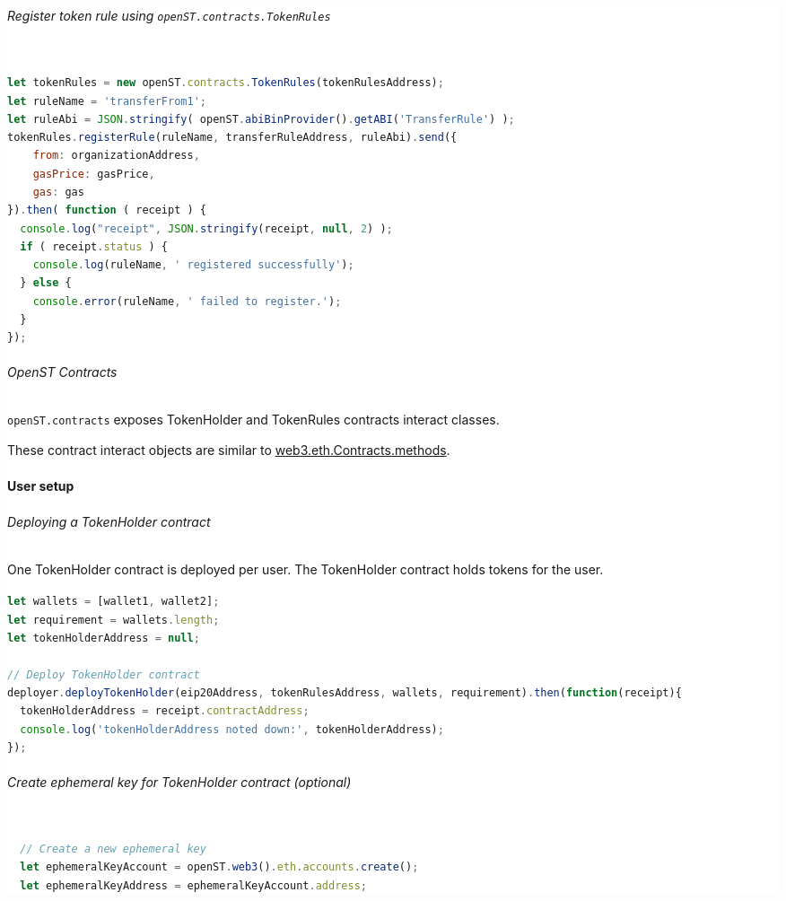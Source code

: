 ###### Register token rule using `openST.contracts.TokenRules`

```js

let tokenRules = new openST.contracts.TokenRules(tokenRulesAddress);
let ruleName = 'transferFrom1';
let ruleAbi = JSON.stringify( openST.abiBinProvider().getABI('TransferRule') );
tokenRules.registerRule(ruleName, transferRuleAddress, ruleAbi).send({
    from: organizationAddress,
    gasPrice: gasPrice,
    gas: gas
}).then( function ( receipt ) {
  console.log("receipt", JSON.stringify(receipt, null, 2) );
  if ( receipt.status ) {
    console.log(ruleName, ' registered successfully');  
  } else {
    console.error(ruleName, ' failed to register.');  
  }
});
```

###### OpenST Contracts

`openST.contracts` exposes TokenHolder and TokenRules contracts interact classes.

These contract interact objects are similar to [web3.eth.Contracts.methods](https://web3js.readthedocs.io/en/1.0/web3-eth-contract.html#id12).

#### User setup

###### Deploying a TokenHolder contract

One TokenHolder contract is deployed per user. The TokenHolder contract holds tokens for the user.

```js
let wallets = [wallet1, wallet2];
let requirement = wallets.length;
let tokenHolderAddress = null;

// Deploy TokenHolder contract
deployer.deployTokenHolder(eip20Address, tokenRulesAddress, wallets, requirement).then(function(receipt){
  tokenHolderAddress = receipt.contractAddress;
  console.log('tokenHolderAddress noted down:', tokenHolderAddress);
});
```

###### Create ephemeral key for TokenHolder contract (optional)

```js

  // Create a new ephemeral key
  let ephemeralKeyAccount = openST.web3().eth.accounts.create();
  let ephemeralKeyAddress = ephemeralKeyAccount.address;
```
